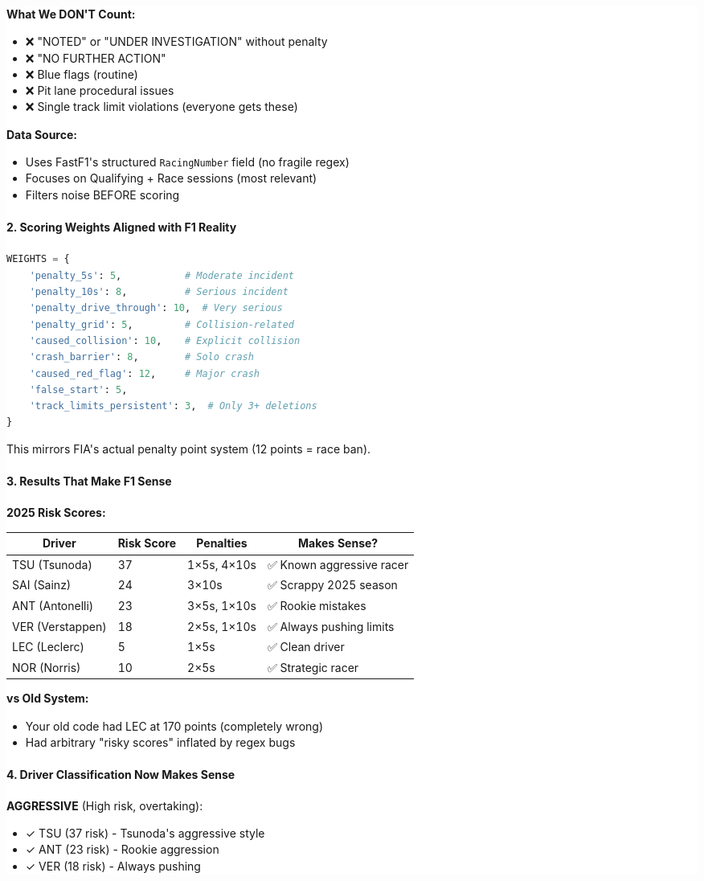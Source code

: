**What We DON'T Count:**
- ❌ "NOTED" or "UNDER INVESTIGATION" without penalty
- ❌ "NO FURTHER ACTION"
- ❌ Blue flags (routine)
- ❌ Pit lane procedural issues
- ❌ Single track limit violations (everyone gets these)

**Data Source:**
- Uses FastF1's structured `RacingNumber` field (no fragile regex)
- Focuses on Qualifying + Race sessions (most relevant)
- Filters noise BEFORE scoring

#### 2. **Scoring Weights Aligned with F1 Reality**

```python
WEIGHTS = {
    'penalty_5s': 5,           # Moderate incident
    'penalty_10s': 8,          # Serious incident
    'penalty_drive_through': 10,  # Very serious
    'penalty_grid': 5,         # Collision-related
    'caused_collision': 10,    # Explicit collision
    'crash_barrier': 8,        # Solo crash
    'caused_red_flag': 12,     # Major crash
    'false_start': 5,
    'track_limits_persistent': 3,  # Only 3+ deletions
}
```

This mirrors FIA's actual penalty point system (12 points = race ban).

#### 3. **Results That Make F1 Sense**

**2025 Risk Scores:**

| Driver | Risk Score | Penalties | Makes Sense? |
|--------|------------|-----------|--------------|
| TSU (Tsunoda) | 37 | 1×5s, 4×10s | ✅ Known aggressive racer |
| SAI (Sainz) | 24 | 3×10s | ✅ Scrappy 2025 season |
| ANT (Antonelli) | 23 | 3×5s, 1×10s | ✅ Rookie mistakes |
| VER (Verstappen) | 18 | 2×5s, 1×10s | ✅ Always pushing limits |
| LEC (Leclerc) | 5 | 1×5s | ✅ Clean driver |
| NOR (Norris) | 10 | 2×5s | ✅ Strategic racer |

**vs Old System:**
- Your old code had LEC at 170 points (completely wrong)
- Had arbitrary "risky scores" inflated by regex bugs

#### 4. **Driver Classification Now Makes Sense**

**AGGRESSIVE** (High risk, overtaking):
- ✓ TSU (37 risk) - Tsunoda's aggressive style
- ✓ ANT (23 risk) - Rookie aggression
- ✓ VER (18 risk) - Always pushing
